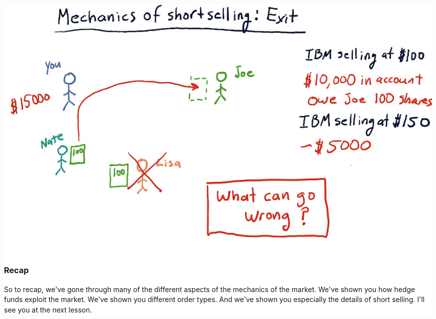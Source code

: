 ![](./images/12.png)

### Recap

So to recap, we've gone through many of the different aspects of the mechanics of the market. We've shown you how hedge funds exploit the market. We've shown you different order types. And we've shown you especially the details of short selling. I'll see you at the next lesson.